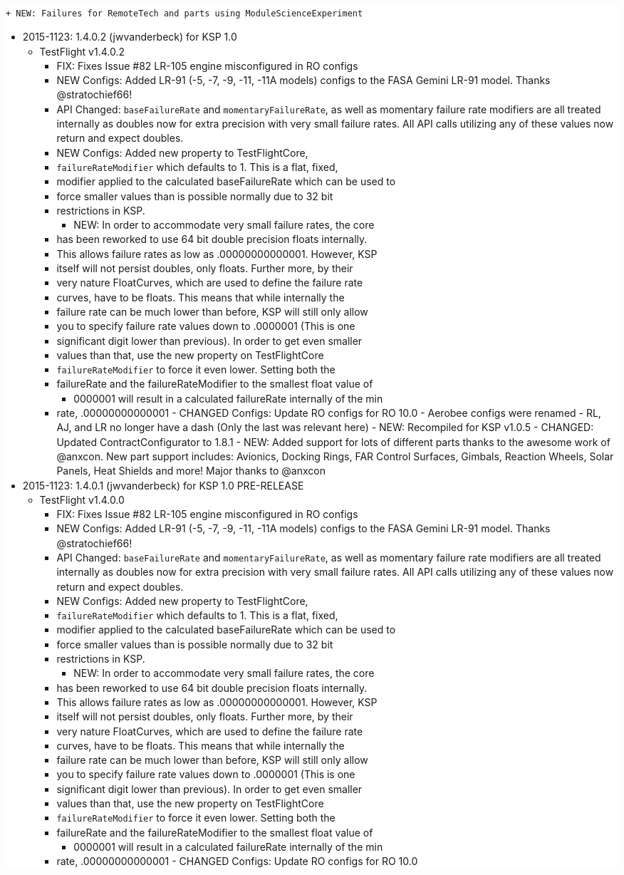 	+ NEW: Failures for RemoteTech and parts using ModuleScienceExperiment
* 2015-1123: 1.4.0.2 (jwvanderbeck) for KSP 1.0
	+ TestFlight v1.4.0.2
		- FIX: Fixes Issue #82 LR-105 engine misconfigured in RO configs
		- NEW Configs: Added LR-91 (-5, -7, -9, -11, -11A models) configs to the FASA Gemini LR-91 model.  Thanks @stratochief66!
		- API Changed: `baseFailureRate` and `momentaryFailureRate`, as well as momentary failure rate modifiers are all treated internally as doubles now for extra precision with very small failure rates. All API calls utilizing any of these values now return and expect doubles.
		- NEW Configs: Added new property to TestFlightCore,
		- `failureRateModifier` which defaults to 1.  This is a flat, fixed,
		- modifier applied to the calculated baseFailureRate which can be used to
		- force smaller values than is possible normally due to 32 bit
		- restrictions in KSP.
			- NEW: In order to accommodate very small failure rates, the core
		- has been reworked to use 64 bit double precision floats internally.
		- This allows failure rates as low as .00000000000001.  However, KSP
		- itself will not persist doubles, only floats.  Further more, by their
		- very nature FloatCurves, which are used to define the failure rate
		- curves, have to be floats.  This means that while internally the
		- failure rate can be much lower than before, KSP will still only allow
		- you to specify failure rate values down to .0000001 (This is one
		- significant digit lower than previous).  In order to get even smaller
		- values than that, use the new property on TestFlightCore
		- `failureRateModifier` to force it even lower.  Setting both the
		- failureRate and the failureRateModifier to the smallest float value of
			- 0000001 will result in a calculated failureRate internally of the min
		- rate, .00000000000001
				- CHANGED Configs: Update RO configs for RO 10.0
				- Aerobee configs were renamed
				- RL, AJ, and LR no longer have a dash (Only the last was relevant here)
				- NEW: Recompiled for KSP v1.0.5
				- CHANGED: Updated ContractConfigurator to 1.8.1
				- NEW: Added support for lots of different parts thanks to the awesome work of @anxcon.  New part support includes: Avionics, Docking Rings, FAR Control Surfaces, Gimbals, Reaction Wheels, Solar Panels, Heat Shields and more! Major thanks to @anxcon
* 2015-1123: 1.4.0.1 (jwvanderbeck) for KSP 1.0 PRE-RELEASE
	+ TestFlight v1.4.0.0
		- FIX: Fixes Issue #82 LR-105 engine misconfigured in RO configs
		- NEW Configs: Added LR-91 (-5, -7, -9, -11, -11A models) configs to the FASA Gemini LR-91 model.  Thanks @stratochief66!
		- API Changed: `baseFailureRate` and `momentaryFailureRate`, as well as momentary failure rate modifiers are all treated internally as doubles now for extra precision with very small failure rates. All API calls utilizing any of these values now return and expect doubles.
		- NEW Configs: Added new property to TestFlightCore,
		- `failureRateModifier` which defaults to 1.  This is a flat, fixed,
		- modifier applied to the calculated baseFailureRate which can be used to
		- force smaller values than is possible normally due to 32 bit
		- restrictions in KSP.
			- NEW: In order to accommodate very small failure rates, the core
		- has been reworked to use 64 bit double precision floats internally.
		- This allows failure rates as low as .00000000000001.  However, KSP
		- itself will not persist doubles, only floats.  Further more, by their
		- very nature FloatCurves, which are used to define the failure rate
		- curves, have to be floats.  This means that while internally the
		- failure rate can be much lower than before, KSP will still only allow
		- you to specify failure rate values down to .0000001 (This is one
		- significant digit lower than previous).  In order to get even smaller
		- values than that, use the new property on TestFlightCore
		- `failureRateModifier` to force it even lower.  Setting both the
		- failureRate and the failureRateModifier to the smallest float value of
			- 0000001 will result in a calculated failureRate internally of the min
		- rate, .00000000000001
				- CHANGED Configs: Update RO configs for RO 10.0